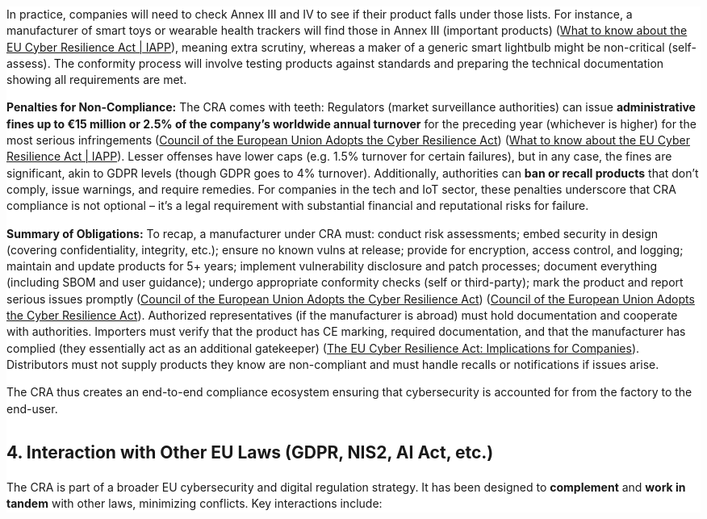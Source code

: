 In practice, companies will need to check Annex III and IV to see if their product falls under those lists. For instance, a manufacturer of smart toys or wearable health trackers will find those in Annex III (important products) ([What to know about the EU Cyber Resilience Act  | IAPP](https://iapp.org/news/a/what-to-know-about-the-eu-cybersecurity-resilience-act#:~:text=Annex%20III%20of%20the%20CRA,be%20amended%20by%20the%20European)), meaning extra scrutiny, whereas a maker of a generic smart lightbulb might be non-critical (self-assess). The conformity process will involve testing products against standards and preparing the technical documentation showing all requirements are met.

**Penalties for Non-Compliance:** The CRA comes with teeth: Regulators (market surveillance authorities) can issue **administrative fines up to €15 million or 2.5% of the company’s worldwide annual turnover** for the preceding year (whichever is higher) for the most serious infringements ([Council of the European Union Adopts the Cyber Resilience Act](https://www.hunton.com/privacy-and-information-security-law/council-of-the-european-union-adopts-the-cyber-resilience-act#:~:text=Non,fiscal%20year%2C%20whichever%20is%20higher)) ([What to know about the EU Cyber Resilience Act  | IAPP](https://iapp.org/news/a/what-to-know-about-the-eu-cybersecurity-resilience-act#:~:text=)). Lesser offenses have lower caps (e.g. 1.5% turnover for certain failures), but in any case, the fines are significant, akin to GDPR levels (though GDPR goes to 4% turnover). Additionally, authorities can **ban or recall products** that don’t comply, issue warnings, and require remedies. For companies in the tech and IoT sector, these penalties underscore that CRA compliance is not optional – it’s a legal requirement with substantial financial and reputational risks for failure.

**Summary of Obligations:** To recap, a manufacturer under CRA must: conduct risk assessments; embed security in design (covering confidentiality, integrity, etc.); ensure no known vulns at release; provide for encryption, access control, and logging; maintain and update products for 5+ years; implement vulnerability disclosure and patch processes; document everything (including SBOM and user guidance); undergo appropriate conformity checks (self or third-party); mark the product and report serious issues promptly ([Council of the European Union Adopts the Cyber Resilience Act](https://www.hunton.com/privacy-and-information-security-law/council-of-the-european-union-adopts-the-cyber-resilience-act#:~:text=,risks%2C%20prevent%20and%20mitigate%20security)) ([Council of the European Union Adopts the Cyber Resilience Act](https://www.hunton.com/privacy-and-information-security-law/council-of-the-european-union-adopts-the-cyber-resilience-act#:~:text=,party%20suppliers)). Authorized representatives (if the manufacturer is abroad) must hold documentation and cooperate with authorities. Importers must verify that the product has CE marking, required documentation, and that the manufacturer has complied (they essentially act as an additional gatekeeper) ([The EU Cyber Resilience Act: Implications for Companies](https://www.hoganlovells.com/en/publications/the-eu-cyber-resilience-act-implications-for-companies-#:~:text=,verify%20that%20other%20key%20requirements)). Distributors must not supply products they know are non-compliant and must handle recalls or notifications if issues arise.

The CRA thus creates an end-to-end compliance ecosystem ensuring that cybersecurity is accounted for from the factory to the end-user.

## 4. Interaction with Other EU Laws (GDPR, NIS2, AI Act, etc.)

The CRA is part of a broader EU cybersecurity and digital regulation strategy. It has been designed to **complement** and **work in tandem** with other laws, minimizing conflicts. Key interactions include:
